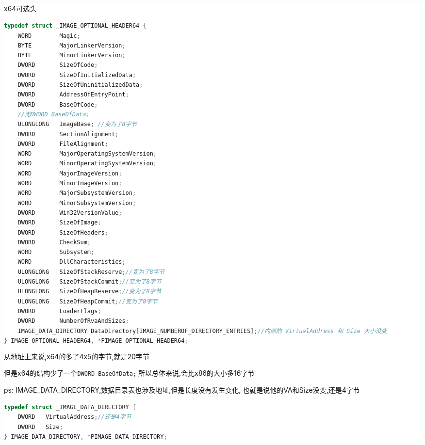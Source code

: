 ```c
```



x64可选头

```c
typedef struct _IMAGE_OPTIONAL_HEADER64 {
    WORD        Magic;
    BYTE        MajorLinkerVersion;
    BYTE        MinorLinkerVersion;
    DWORD       SizeOfCode;
    DWORD       SizeOfInitializedData;
    DWORD       SizeOfUninitializedData;
    DWORD       AddressOfEntryPoint;
    DWORD       BaseOfCode;
	//无DWORD BaseOfData;
    ULONGLONG   ImageBase; //变为了8字节
    DWORD       SectionAlignment;
    DWORD       FileAlignment;
    WORD        MajorOperatingSystemVersion;
    WORD        MinorOperatingSystemVersion;
    WORD        MajorImageVersion;
    WORD        MinorImageVersion;
    WORD        MajorSubsystemVersion;
    WORD        MinorSubsystemVersion;
    DWORD       Win32VersionValue;
    DWORD       SizeOfImage;
    DWORD       SizeOfHeaders;
    DWORD       CheckSum;
    WORD        Subsystem;
    WORD        DllCharacteristics;
    ULONGLONG   SizeOfStackReserve;//变为了8字节
    ULONGLONG   SizeOfStackCommit;//变为了8字节
    ULONGLONG   SizeOfHeapReserve;//变为了8字节
    ULONGLONG   SizeOfHeapCommit;//变为了8字节
    DWORD       LoaderFlags;
    DWORD       NumberOfRvaAndSizes;
    IMAGE_DATA_DIRECTORY DataDirectory[IMAGE_NUMBEROF_DIRECTORY_ENTRIES];//内部的 VirtualAddress 和 Size 大小没变
} IMAGE_OPTIONAL_HEADER64, *PIMAGE_OPTIONAL_HEADER64;
```

从地址上来说,x64的多了4x5的字节,就是20字节

但是x64的结构少了一个`DWORD BaseOfData;` 所以总体来说,会比x86的大小多16字节

ps: IMAGE_DATA_DIRECTORY,数据目录表也涉及地址,但是长度没有发生变化, 也就是说他的VA和Size没变,还是4字节

```c
typedef struct _IMAGE_DATA_DIRECTORY {
    DWORD   VirtualAddress;//还是4字节
    DWORD   Size;
} IMAGE_DATA_DIRECTORY, *PIMAGE_DATA_DIRECTORY;
```
